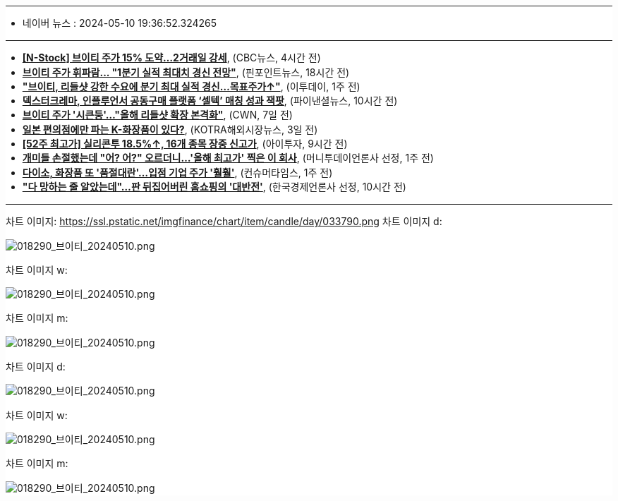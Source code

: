 
*****

* 네이버 뉴스 : 2024-05-10 19:36:52.324265

*****

   * **[[N-Stock] 브이티 주가 15% 도약…2거래일 강세](https://www.cbci.co.kr/news/articleView.html?idxno=466986)**, (CBC뉴스, 4시간 전)
   * **[브이티 주가 휘파람... "1분기 실적 최대치 경신 전망"](https://www.pinpointnews.co.kr/news/articleView.html?idxno=264589)**, (핀포인트뉴스, 18시간 전)
   * **["브이티, 리들샷 강한 수요에 분기 최대 실적 경신…목표주가↑"](https://www.etoday.co.kr/news/view/2356147)**, (이투데이, 1주 전)
   * **[덱스터크레마, 인플루언서 공동구매 플랫폼 ‘셀텍’ 매칭 성과 잭팟](http://www.fnnews.com/news/202405100909047493)**, (파이낸셜뉴스, 10시간 전)
   * **[브이티 주가 '시큰둥'…"올해 리들샷 확장 본격화"](https://cwn.kr/article/1065599054311900)**, (CWN, 7일 전)
   * **[일본 편의점에만 파는 K-화장품이 있다?](http://dream.kotra.or.kr/kotranews/cms/news/actionKotraBoardDetail.do?SITE_NO=3&MENU_ID=180&CONTENTS_NO=1&bbsGbn=243&bbsSn=243&pNttSn=214869)**, (KOTRA해외시장뉴스, 3일 전)
   * **[[52주 최고가] 실리콘투 18.5%↑, 16개 종목 장중 신고가](https://www.itooza.com/common/iview.php?no=2024051009423456403)**, (아이투자, 9시간 전)
   * **[개미들 손절했는데 "어? 어?" 오르더니…'올해 최고가' 찍은 이 회사](http://news.mt.co.kr/mtview.php?no=2024050118042449562)**, (머니투데이언론사 선정, 1주 전)
   * **[다이소, 화장품 또 '품절대란'…입점 기업 주가 '훨훨'](https://www.cstimes.com/news/articleView.html?idxno=590387)**, (컨슈머타임스, 1주 전)
   * **["다 망하는 줄 알았는데"…판 뒤집어버린 홈쇼핑의 '대반전'](https://www.hankyung.com/article/202405097666i)**, (한국경제언론사 선정, 10시간 전)

*****

차트 이미지: https://ssl.pstatic.net/imgfinance/chart/item/candle/day/033790.png
차트 이미지 d: 

![018290_브이티_20240510.png](./018290_브이티_20240510_d.png)

차트 이미지 w: 

![018290_브이티_20240510.png](./018290_브이티_20240510_w.png)

차트 이미지 m: 

![018290_브이티_20240510.png](./018290_브이티_20240510_m.png)

차트 이미지 d: 

![018290_브이티_20240510.png](./d20240510/018290_브이티_20240510_d.png)

차트 이미지 w: 

![018290_브이티_20240510.png](./d20240510/018290_브이티_20240510_w.png)

차트 이미지 m: 

![018290_브이티_20240510.png](./d20240510/018290_브이티_20240510_m.png)

